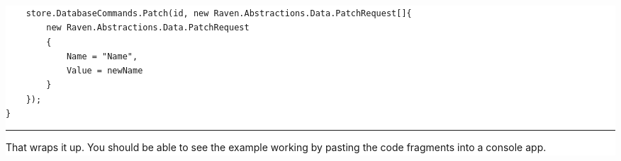         store.DatabaseCommands.Patch(id, new Raven.Abstractions.Data.PatchRequest[]{
            new Raven.Abstractions.Data.PatchRequest
            {
                Name = "Name",
                Value = newName
            }
        });
    }

<hr/>

That wraps it up. You should be able to see the example working by pasting the code fragments into a console app.

  [1]: http://live-test.ravendb.net/studio/index.html#resources
  [2]: https://ravendb.net/docs/article-page/3.5/csharp/client-api/creating-document-store
  [3]: http://stackoverflow.com/questions/20265056/many-to-many-design-for-nosql-ravendb
  [4]: https://ravendb.net/docs/article-page/3.5/csharp/indexes/stale-indexes

